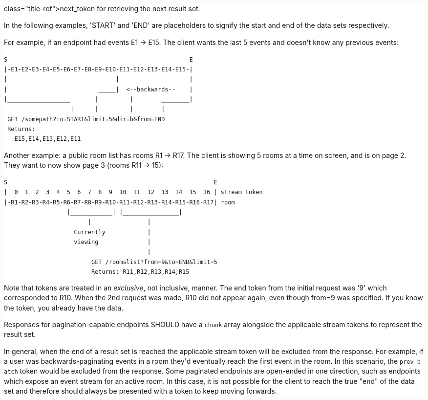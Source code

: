 class="title-ref">next\_token</span> for retrieving the next result set.

In the following examples, 'START' and 'END' are placeholders to signify
the start and end of the data sets respectively.

For example, if an endpoint had events E1 -&gt; E15. The client wants
the last 5 events and doesn't know any previous events:

    S                                                    E
    |-E1-E2-E3-E4-E5-E6-E7-E8-E9-E10-E11-E12-E13-E14-E15-|
    |                               |                    |
    |                          _____|  <--backwards--    |
    |__________________       |         |        ________|
                       |      |         |        |
     GET /somepath?to=START&limit=5&dir=b&from=END
     Returns:
       E15,E14,E13,E12,E11

Another example: a public room list has rooms R1 -&gt; R17. The client
is showing 5 rooms at a time on screen, and is on page 2. They want to
now show page 3 (rooms R11 -&gt; 15):

    S                                                           E
    |  0  1  2  3  4  5  6  7  8  9  10  11  12  13  14  15  16 | stream token
    |-R1-R2-R3-R4-R5-R6-R7-R8-R9-R10-R11-R12-R13-R14-R15-R16-R17| room
                      |____________| |________________|
                            |                |
                        Currently            |
                        viewing              |
                                             |
                             GET /roomslist?from=9&to=END&limit=5
                             Returns: R11,R12,R13,R14,R15

Note that tokens are treated in an *exclusive*, not inclusive, manner.
The end token from the initial request was '9' which corresponded to
R10. When the 2nd request was made, R10 did not appear again, even
though from=9 was specified. If you know the token, you already have the
data.

Responses for pagination-capable endpoints SHOULD have a `chunk` array
alongside the applicable stream tokens to represent the result set.

In general, when the end of a result set is reached the applicable
stream token will be excluded from the response. For example, if a user
was backwards-paginating events in a room they'd eventually reach the
first event in the room. In this scenario, the `prev_batch` token would
be excluded from the response. Some paginated endpoints are open-ended
in one direction, such as endpoints which expose an event stream for an
active room. In this case, it is not possible for the client to reach
the true "end" of the data set and therefore should always be presented
with a token to keep moving forwards.
